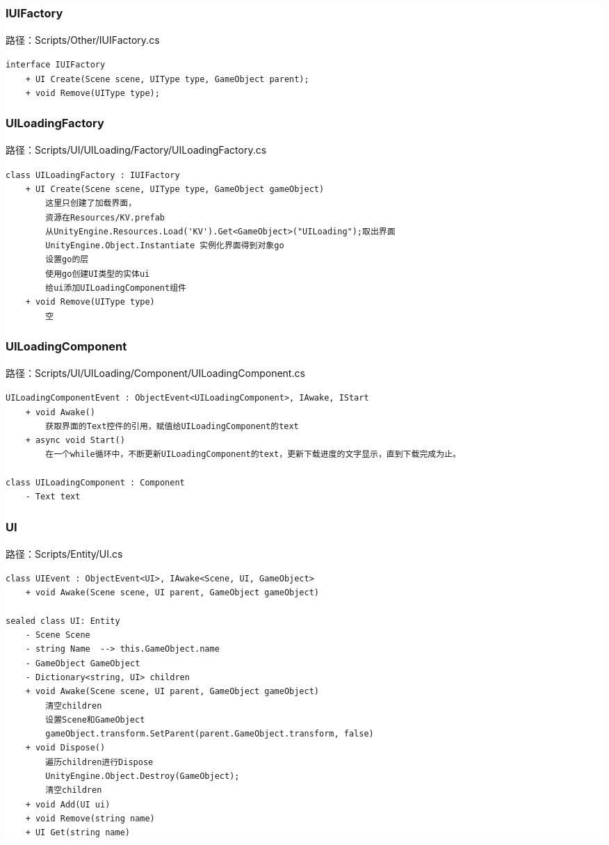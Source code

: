 ### IUIFactory
路径：Scripts/Other/IUIFactory.cs

    interface IUIFactory
        + UI Create(Scene scene, UIType type, GameObject parent);
        + void Remove(UIType type);

### UILoadingFactory
路径：Scripts/UI/UILoading/Factory/UILoadingFactory.cs

    class UILoadingFactory : IUIFactory
        + UI Create(Scene scene, UIType type, GameObject gameObject)
            这里只创建了加载界面，
            资源在Resources/KV.prefab
            从UnityEngine.Resources.Load('KV').Get<GameObject>("UILoading");取出界面
            UnityEngine.Object.Instantiate 实例化界面得到对象go
            设置go的层
            使用go创建UI类型的实体ui
            给ui添加UILoadingComponent组件
        + void Remove(UIType type)
            空

### UILoadingComponent
路径：Scripts/UI/UILoading/Component/UILoadingComponent.cs

    UILoadingComponentEvent : ObjectEvent<UILoadingComponent>, IAwake, IStart
        + void Awake()
            获取界面的Text控件的引用，赋值给UILoadingComponent的text
        + async void Start()
            在一个while循环中，不断更新UILoadingComponent的text，更新下载进度的文字显示，直到下载完成为止。

    class UILoadingComponent : Component
        - Text text

### UI
路径：Scripts/Entity/UI.cs

    class UIEvent : ObjectEvent<UI>, IAwake<Scene, UI, GameObject>
        + void Awake(Scene scene, UI parent, GameObject gameObject)

    sealed class UI: Entity
        - Scene Scene
        - string Name  --> this.GameObject.name
        - GameObject GameObject
        - Dictionary<string, UI> children
        + void Awake(Scene scene, UI parent, GameObject gameObject)
            清空children
            设置Scene和GameObject
            gameObject.transform.SetParent(parent.GameObject.transform, false)
        + void Dispose()
            遍历children进行Dispose
            UnityEngine.Object.Destroy(GameObject);
            清空children
        + void Add(UI ui)
        + void Remove(string name)
        + UI Get(string name)
